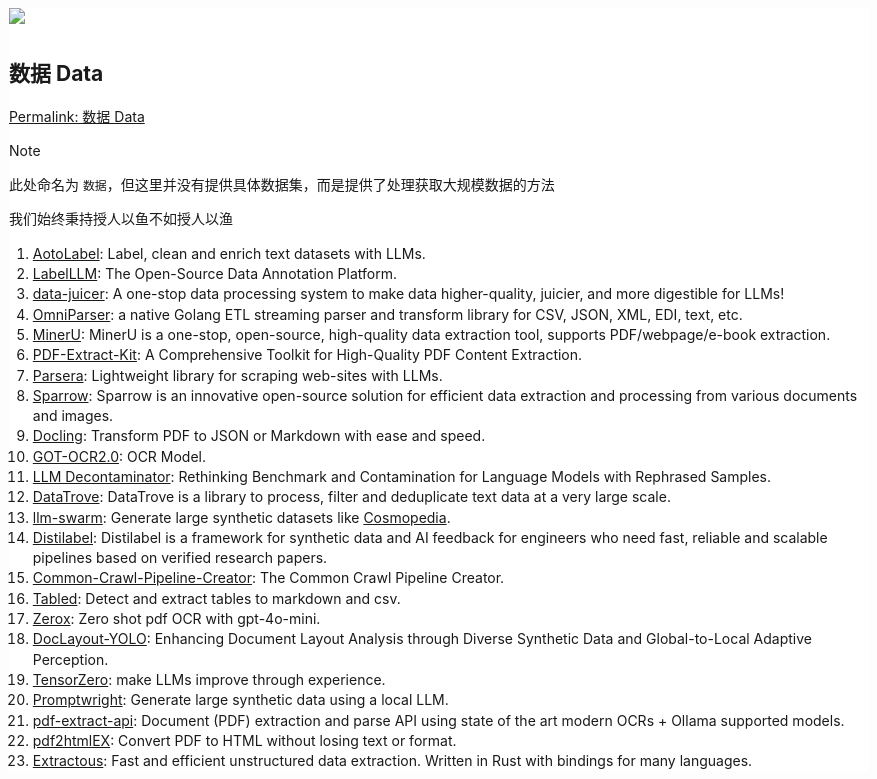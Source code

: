 [![](https://camo.githubusercontent.com/2722992d519a722218f896d5f5231d49f337aaff4514e78bd59ac935334e916a/68747470733a2f2f692e696d6775722e636f6d2f77617856496d762e706e67)](https://camo.githubusercontent.com/2722992d519a722218f896d5f5231d49f337aaff4514e78bd59ac935334e916a/68747470733a2f2f692e696d6775722e636f6d2f77617856496d762e706e67)

## 数据 Data

[Permalink: 数据 Data](#数据-data)

Note

此处命名为 `数据`，但这里并没有提供具体数据集，而是提供了处理获取大规模数据的方法

我们始终秉持授人以鱼不如授人以渔

01. [AotoLabel](https://github.com/refuel-ai/autolabel): Label, clean and enrich text datasets with LLMs.
02. [LabelLLM](https://github.com/opendatalab/LabelLLM): The Open-Source Data Annotation Platform.
03. [data-juicer](https://github.com/modelscope/data-juicer): A one-stop data processing system to make data higher-quality, juicier, and more digestible for LLMs!
04. [OmniParser](https://github.com/jf-tech/omniparser): a native Golang ETL streaming parser and transform library for CSV, JSON, XML, EDI, text, etc.
05. [MinerU](https://github.com/opendatalab/MinerU): MinerU is a one-stop, open-source, high-quality data extraction tool, supports PDF/webpage/e-book extraction.
06. [PDF-Extract-Kit](https://github.com/opendatalab/PDF-Extract-Kit): A Comprehensive Toolkit for High-Quality PDF Content Extraction.
07. [Parsera](https://github.com/raznem/parsera): Lightweight library for scraping web-sites with LLMs.
08. [Sparrow](https://github.com/katanaml/sparrow): Sparrow is an innovative open-source solution for efficient data extraction and processing from various documents and images.
09. [Docling](https://github.com/DS4SD/docling): Transform PDF to JSON or Markdown with ease and speed.
10. [GOT-OCR2.0](https://github.com/Ucas-HaoranWei/GOT-OCR2.0): OCR Model.
11. [LLM Decontaminator](https://github.com/lm-sys/llm-decontaminator): Rethinking Benchmark and Contamination for Language Models with Rephrased Samples.
12. [DataTrove](https://github.com/huggingface/datatrove): DataTrove is a library to process, filter and deduplicate text data at a very large scale.
13. [llm-swarm](https://github.com/huggingface/llm-swarm/tree/main/examples/textbooks): Generate large synthetic datasets like [Cosmopedia](https://huggingface.co/datasets/HuggingFaceTB/cosmopedia).
14. [Distilabel](https://github.com/argilla-io/distilabel): Distilabel is a framework for synthetic data and AI feedback for engineers who need fast, reliable and scalable pipelines based on verified research papers.
15. [Common-Crawl-Pipeline-Creator](https://huggingface.co/spaces/lhoestq/Common-Crawl-Pipeline-Creator): The Common Crawl Pipeline Creator.
16. [Tabled](https://github.com/VikParuchuri/tabled): Detect and extract tables to markdown and csv.
17. [Zerox](https://github.com/getomni-ai/zerox): Zero shot pdf OCR with gpt-4o-mini.
18. [DocLayout-YOLO](https://github.com/opendatalab/DocLayout-YOLO): Enhancing Document Layout Analysis through Diverse Synthetic Data and Global-to-Local Adaptive Perception.
19. [TensorZero](https://github.com/tensorzero/tensorzero): make LLMs improve through experience.
20. [Promptwright](https://github.com/StacklokLabs/promptwright): Generate large synthetic data using a local LLM.
21. [pdf-extract-api](https://github.com/CatchTheTornado/pdf-extract-api): Document (PDF) extraction and parse API using state of the art modern OCRs + Ollama supported models.
22. [pdf2htmlEX](https://github.com/pdf2htmlEX/pdf2htmlEX): Convert PDF to HTML without losing text or format.
23. [Extractous](https://github.com/yobix-ai/extractous): Fast and efficient unstructured data extraction. Written in Rust with bindings for many languages.
